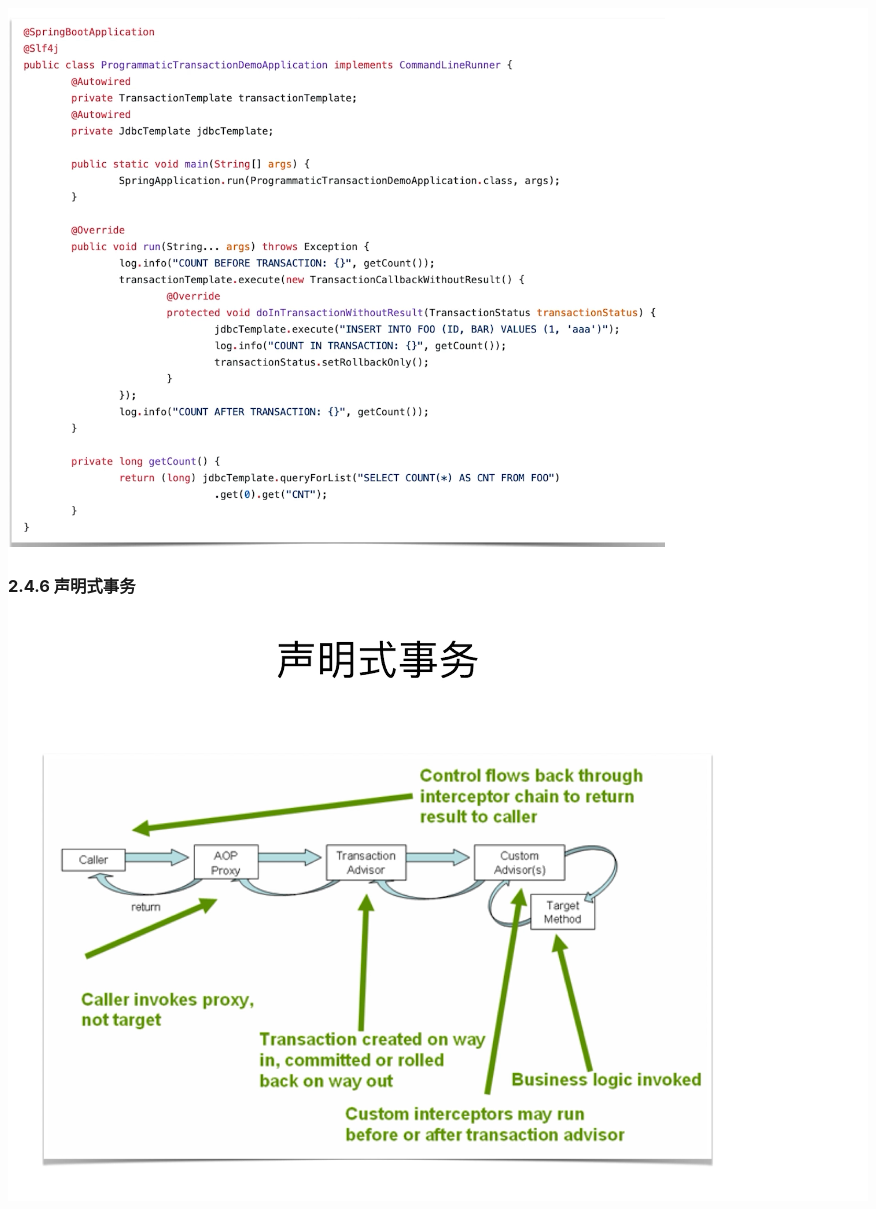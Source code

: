 ![image-20200914073845905](img/image-20200914073845905.png)





### 2.4.6 声明式事务

![image-20200914074129295](img/image-20200914074129295.png)